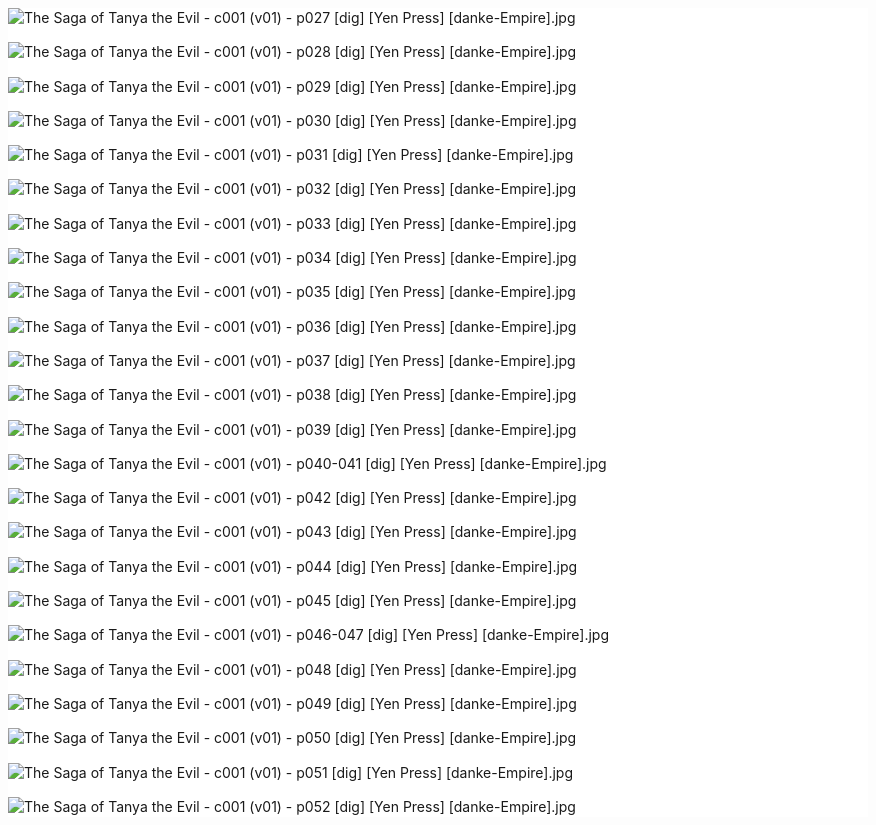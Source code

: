 ![The Saga of Tanya the Evil - c001 (v01) - p027 [dig] [Yen Press] [danke-Empire].jpg](https://wx1.sinaimg.cn/large/6a9fdecagy1fod53qxouaj20p011i495.jpg)

![The Saga of Tanya the Evil - c001 (v01) - p028 [dig] [Yen Press] [danke-Empire].jpg](https://wx1.sinaimg.cn/large/6a9fdecagy1fod53v72ppj20p011ih0d.jpg)

![The Saga of Tanya the Evil - c001 (v01) - p029 [dig] [Yen Press] [danke-Empire].jpg](https://wx1.sinaimg.cn/large/6a9fdecagy1fod540jjkpj20p011in8h.jpg)

![The Saga of Tanya the Evil - c001 (v01) - p030 [dig] [Yen Press] [danke-Empire].jpg](https://wx1.sinaimg.cn/large/6a9fdecagy1fod545phivj20p011iak0.jpg)

![The Saga of Tanya the Evil - c001 (v01) - p031 [dig] [Yen Press] [danke-Empire].jpg](https://wx1.sinaimg.cn/large/6a9fdecagy1fod54a9l4gj20p011i4aj.jpg)

![The Saga of Tanya the Evil - c001 (v01) - p032 [dig] [Yen Press] [danke-Empire].jpg](https://wx1.sinaimg.cn/large/6a9fdecagy1fod54etslij20p011itlf.jpg)

![The Saga of Tanya the Evil - c001 (v01) - p033 [dig] [Yen Press] [danke-Empire].jpg](https://wx1.sinaimg.cn/large/6a9fdecagy1fod54npuhxj20p011ik6r.jpg)

![The Saga of Tanya the Evil - c001 (v01) - p034 [dig] [Yen Press] [danke-Empire].jpg](https://wx1.sinaimg.cn/large/6a9fdecagy1fod54rp09sj20p011igy3.jpg)

![The Saga of Tanya the Evil - c001 (v01) - p035 [dig] [Yen Press] [danke-Empire].jpg](https://wx1.sinaimg.cn/large/6a9fdecagy1fod54vr470j20p011itml.jpg)

![The Saga of Tanya the Evil - c001 (v01) - p036 [dig] [Yen Press] [danke-Empire].jpg](https://wx1.sinaimg.cn/large/6a9fdecagy1fod54zh4d1j20p011iqdz.jpg)

![The Saga of Tanya the Evil - c001 (v01) - p037 [dig] [Yen Press] [danke-Empire].jpg](https://wx1.sinaimg.cn/large/6a9fdecagy1fod554zs48j20p011ian9.jpg)

![The Saga of Tanya the Evil - c001 (v01) - p038 [dig] [Yen Press] [danke-Empire].jpg](https://wx1.sinaimg.cn/large/6a9fdecagy1fod55biwdtj20p011iwra.jpg)

![The Saga of Tanya the Evil - c001 (v01) - p039 [dig] [Yen Press] [danke-Empire].jpg](https://wx1.sinaimg.cn/large/6a9fdecagy1fod55fhtk7j20p011i4ae.jpg)

![The Saga of Tanya the Evil - c001 (v01) - p040-041 [dig] [Yen Press] [danke-Empire].jpg](https://wx1.sinaimg.cn/large/6a9fdecagy1fod55k4f1fj21e011iaxk.jpg)

![The Saga of Tanya the Evil - c001 (v01) - p042 [dig] [Yen Press] [danke-Empire].jpg](https://wx1.sinaimg.cn/large/6a9fdecagy1fod55rg30fj20p011iwqw.jpg)

![The Saga of Tanya the Evil - c001 (v01) - p043 [dig] [Yen Press] [danke-Empire].jpg](https://wx1.sinaimg.cn/large/6a9fdecagy1fod55vuxcsj20p011i7hj.jpg)

![The Saga of Tanya the Evil - c001 (v01) - p044 [dig] [Yen Press] [danke-Empire].jpg](https://wx1.sinaimg.cn/large/6a9fdecagy1fod5602302j20p011iamm.jpg)

![The Saga of Tanya the Evil - c001 (v01) - p045 [dig] [Yen Press] [danke-Empire].jpg](https://wx1.sinaimg.cn/large/6a9fdecagy1fod5do2m7lj20p011iak3.jpg)

![The Saga of Tanya the Evil - c001 (v01) - p046-047 [dig] [Yen Press] [danke-Empire].jpg](https://wx1.sinaimg.cn/large/6a9fdecagy1fod5dsxx4uj21e011ix1p.jpg)

![The Saga of Tanya the Evil - c001 (v01) - p048 [dig] [Yen Press] [danke-Empire].jpg](https://wx1.sinaimg.cn/large/6a9fdecagy1fod5dwsz8pj20p011idt6.jpg)

![The Saga of Tanya the Evil - c001 (v01) - p049 [dig] [Yen Press] [danke-Empire].jpg](https://wx1.sinaimg.cn/large/6a9fdecagy1fod5e0ne8rj20p011igyi.jpg)

![The Saga of Tanya the Evil - c001 (v01) - p050 [dig] [Yen Press] [danke-Empire].jpg](https://wx1.sinaimg.cn/large/6a9fdecagy1fod5e4e6zfj20p011i4c6.jpg)

![The Saga of Tanya the Evil - c001 (v01) - p051 [dig] [Yen Press] [danke-Empire].jpg](https://wx1.sinaimg.cn/large/6a9fdecagy1fod5e80rjij20p011itle.jpg)

![The Saga of Tanya the Evil - c001 (v01) - p052 [dig] [Yen Press] [danke-Empire].jpg](https://wx1.sinaimg.cn/large/6a9fdecagy1fod5ec18qoj20p011igzq.jpg)
